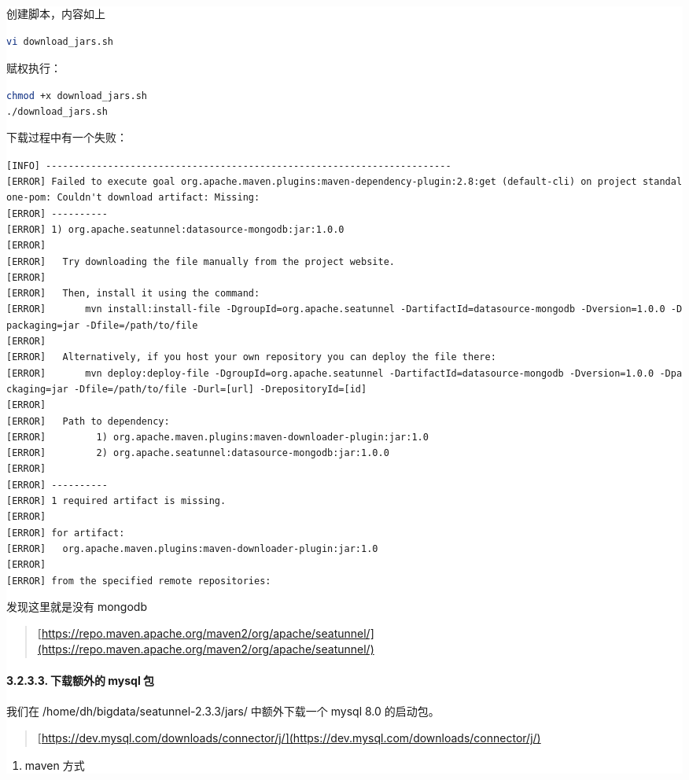 创建脚本，内容如上

```sh
vi download_jars.sh
```

赋权执行：

```sh
chmod +x download_jars.sh
./download_jars.sh
```

下载过程中有一个失败：

```
[INFO] ------------------------------------------------------------------------
[ERROR] Failed to execute goal org.apache.maven.plugins:maven-dependency-plugin:2.8:get (default-cli) on project standalone-pom: Couldn't download artifact: Missing:
[ERROR] ----------
[ERROR] 1) org.apache.seatunnel:datasource-mongodb:jar:1.0.0
[ERROR]
[ERROR]   Try downloading the file manually from the project website.
[ERROR]
[ERROR]   Then, install it using the command:
[ERROR]       mvn install:install-file -DgroupId=org.apache.seatunnel -DartifactId=datasource-mongodb -Dversion=1.0.0 -Dpackaging=jar -Dfile=/path/to/file
[ERROR]
[ERROR]   Alternatively, if you host your own repository you can deploy the file there:
[ERROR]       mvn deploy:deploy-file -DgroupId=org.apache.seatunnel -DartifactId=datasource-mongodb -Dversion=1.0.0 -Dpackaging=jar -Dfile=/path/to/file -Durl=[url] -DrepositoryId=[id]
[ERROR]
[ERROR]   Path to dependency:
[ERROR]         1) org.apache.maven.plugins:maven-downloader-plugin:jar:1.0
[ERROR]         2) org.apache.seatunnel:datasource-mongodb:jar:1.0.0
[ERROR]
[ERROR] ----------
[ERROR] 1 required artifact is missing.
[ERROR]
[ERROR] for artifact:
[ERROR]   org.apache.maven.plugins:maven-downloader-plugin:jar:1.0
[ERROR]
[ERROR] from the specified remote repositories:
```

发现这里就是没有 mongodb

> [https://repo.maven.apache.org/maven2/org/apache/seatunnel/](https://repo.maven.apache.org/maven2/org/apache/seatunnel/)

#### 3.2.3.3. 下载额外的 mysql 包

我们在 /home/dh/bigdata/seatunnel-2.3.3/jars/ 中额外下载一个 mysql 8.0 的启动包。

> [https://dev.mysql.com/downloads/connector/j/](https://dev.mysql.com/downloads/connector/j/)

1) maven 方式
